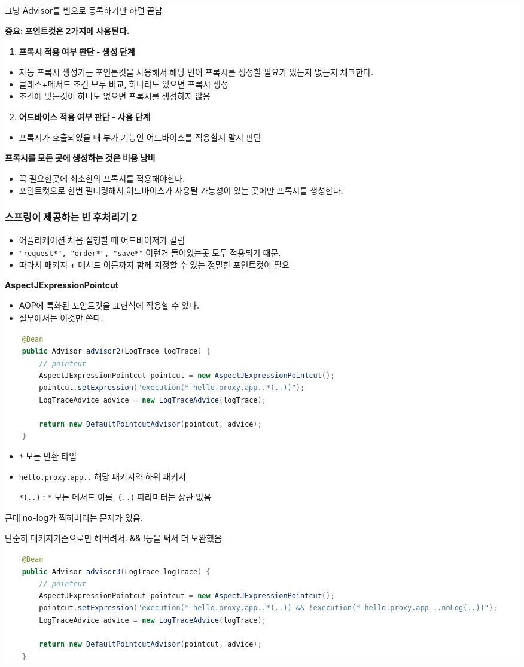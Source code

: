 그냥 Advisor를 빈으로 등록하기만 하면 끝남



**중요: 포인트컷은 2가지에 사용된다.**

1. **프록시 적용 여부 판단 - 생성 단계**

- 자동 프록시 생성기는 포인틑컷을 사용해서 해당 빈이 프록시를 생성할 필요가 있는지 없는지 체크한다.
- 클래스+메서드 조건 모두 비교, 하나라도 있으면 프록시 생성
- 조건에 맞는것이 하나도 없으면 프록시를 생성하지 않음

2. **어드바이스 적용 여부 판단 - 사용 단계**

- 프록시가 호출되었을 때 부가 기능인 어드바이스를 적용할지 말지 판단

**프록시를 모든 곳에 생성하는 것은 비용 낭비**

- 꼭 필요한곳에 최소한의 프록시를 적용해야한다.
- 포인트컷으로 한번 필터링해서 어드바이스가 사용될 가능성이 있는 곳에만 프록시를 생성한다.



### 스프링이 제공하는 빈 후처리기 2

- 어플리케이션 처음 실행할 때 어드바이저가 걸림
- `"request*", "order*", "save*"` 이런거 들어있는곳 모두 적용되기 때문.
- 따라서 패키지 + 메서드 이름까지 함께 지정할 수 있는 정밀한 포인트컷이 필요



**AspectJExpressionPointcut**

- AOP에 특화된 포인트컷을 표현식에 적용할 수 있다.
- 실무에서는 이것만 쓴다.



```java
    @Bean
    public Advisor advisor2(LogTrace logTrace) {
        // pointcut
        AspectJExpressionPointcut pointcut = new AspectJExpressionPointcut();
        pointcut.setExpression("execution(* hello.proxy.app..*(..))");
        LogTraceAdvice advice = new LogTraceAdvice(logTrace);

        return new DefaultPointcutAdvisor(pointcut, advice);
    }
```

- `*` 모든 반환 타입

- `hello.proxy.app..` 해당 패키지와 하위 패키지

  `*(..)` : `*` 모든 메서드 이름, `(..)` 파라미터는 상관 없음



근데 no-log가 찍혀버리는 문제가 있음.

단순히 패키지기준으로만 해버려서. && !등을 써서 더 보완했음

```java
    @Bean
    public Advisor advisor3(LogTrace logTrace) {
        // pointcut
        AspectJExpressionPointcut pointcut = new AspectJExpressionPointcut();
        pointcut.setExpression("execution(* hello.proxy.app..*(..)) && !execution(* hello.proxy.app ..noLog(..))");
        LogTraceAdvice advice = new LogTraceAdvice(logTrace);

        return new DefaultPointcutAdvisor(pointcut, advice);
    }
```
